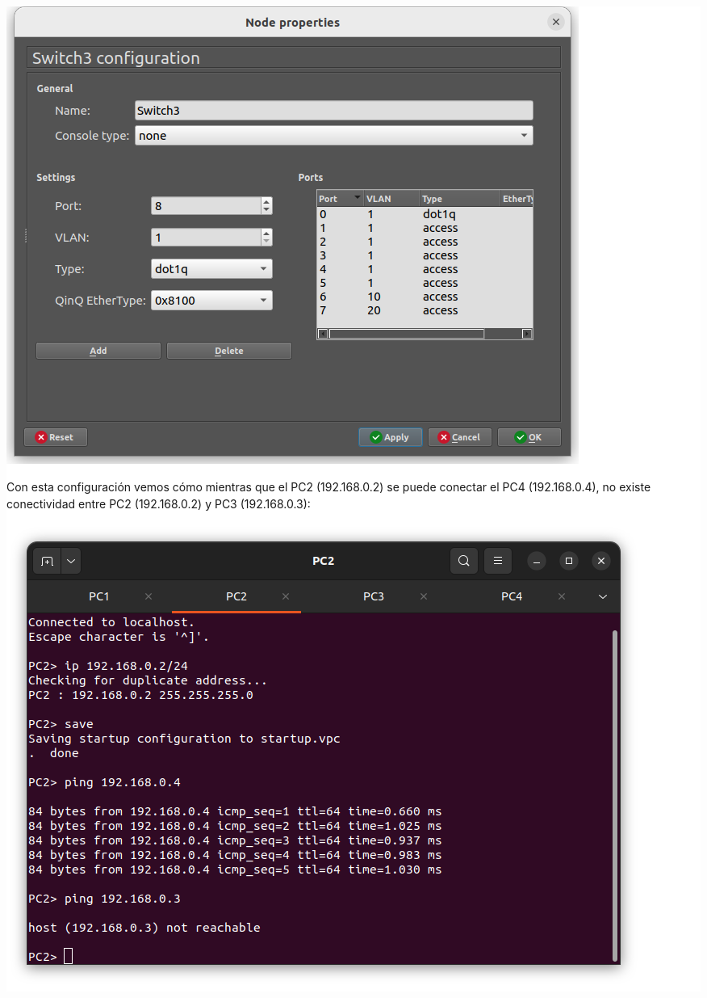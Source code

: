 ![](/assets/img/redes/practica9/img4.png)

Con esta configuración vemos cómo mientras que el PC2 (192.168.0.2) se puede conectar el PC4 (192.168.0.4), no existe conectividad entre PC2 (192.168.0.2) y PC3 (192.168.0.3):

![](/assets/img/redes/practica9/img5.png)
